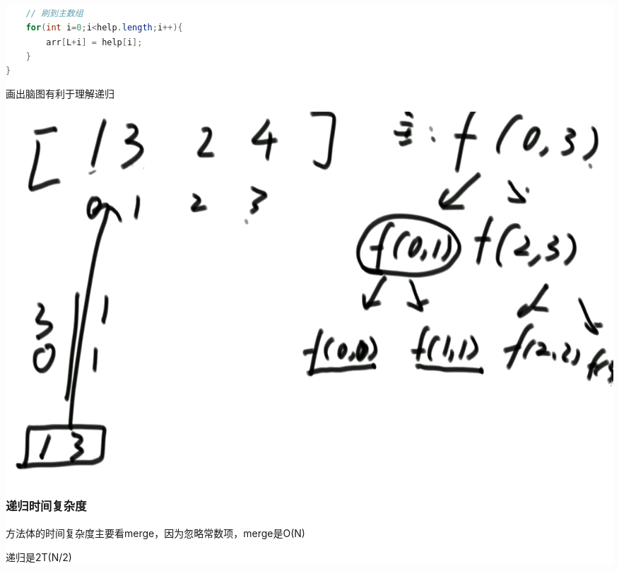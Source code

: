 ```java
    // 刷到主数组
    for(int i=0;i<help.length;i++){
        arr[L+i] = help[i];
    }
}
```

画出脑图有利于理解递归

![image-20220502143857866](assets/image-20220502143857866.png)

### 递归时间复杂度

方法体的时间复杂度主要看merge，因为忽略常数项，merge是O(N)

递归是2T(N/2)

